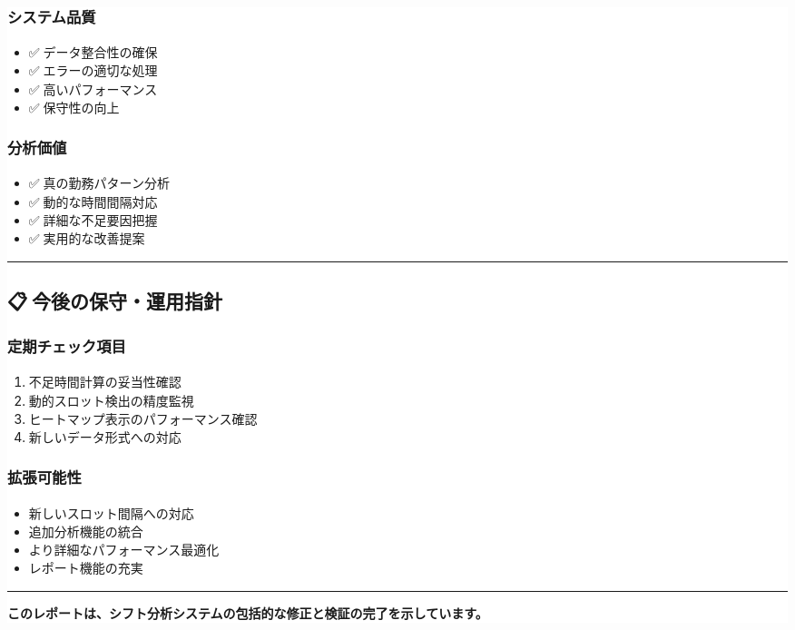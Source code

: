 ### **システム品質**
- ✅ データ整合性の確保
- ✅ エラーの適切な処理
- ✅ 高いパフォーマンス
- ✅ 保守性の向上

### **分析価値**
- ✅ 真の勤務パターン分析
- ✅ 動的な時間間隔対応
- ✅ 詳細な不足要因把握
- ✅ 実用的な改善提案

---

## 📋 今後の保守・運用指針

### **定期チェック項目**
1. 不足時間計算の妥当性確認
2. 動的スロット検出の精度監視
3. ヒートマップ表示のパフォーマンス確認
4. 新しいデータ形式への対応

### **拡張可能性**
- 新しいスロット間隔への対応
- 追加分析機能の統合
- より詳細なパフォーマンス最適化
- レポート機能の充実

---

**このレポートは、シフト分析システムの包括的な修正と検証の完了を示しています。**